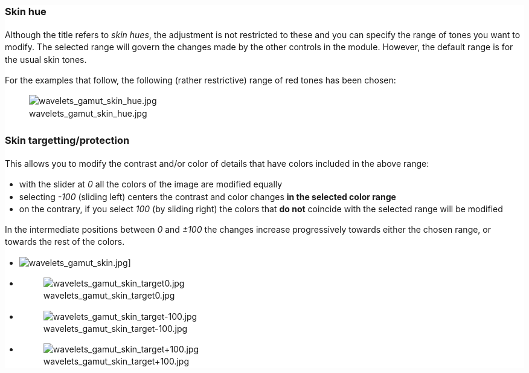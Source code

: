</div>

### Skin hue

Although the title refers to *skin hues*, the adjustment is not
restricted to these and you can specify the range of tones you want to
modify. The selected range will govern the changes made by the other
controls in the module. However, the default range is for the usual skin
tones.

For the examples that follow, the following (rather restrictive) range
of red tones has been chosen:

<figure>
<img src="/images/wavelets_gamut_skin_hue.jpg"
title="wavelets_gamut_skin_hue.jpg" />
<figcaption>wavelets_gamut_skin_hue.jpg</figcaption>
</figure>

### Skin targetting/protection

This allows you to modify the contrast and/or color of details that have
colors included in the above range:

- with the slider at *0* all the colors of the image are modified
  equally
- selecting *-100* (sliding left) centers the contrast and color changes
  **in the selected color range**
- on the contrary, if you select *100* (by sliding right) the colors
  that **do not** coincide with the selected range will be modified

In the intermediate positions between *0* and *±100* the changes
increase progressively towards either the chosen range, or towards the
rest of the colors.

<div>

- ![](wavelets_gamut_skin.jpg "wavelets_gamut_skin.jpg")\]

- <figure>
  <img src="/images/wavelets_gamut_skin_target0.jpg"
  title="wavelets_gamut_skin_target0.jpg" />
  <figcaption>wavelets_gamut_skin_target0.jpg</figcaption>
  </figure>

- <figure>
  <img src="/images/wavelets_gamut_skin_target-100.jpg"
  title="wavelets_gamut_skin_target-100.jpg" />
  <figcaption>wavelets_gamut_skin_target-100.jpg</figcaption>
  </figure>

- <figure>
  <img src="/images/wavelets_gamut_skin_target+100.jpg"
  title="wavelets_gamut_skin_target+100.jpg" />
  <figcaption>wavelets_gamut_skin_target+100.jpg</figcaption>
  </figure>
